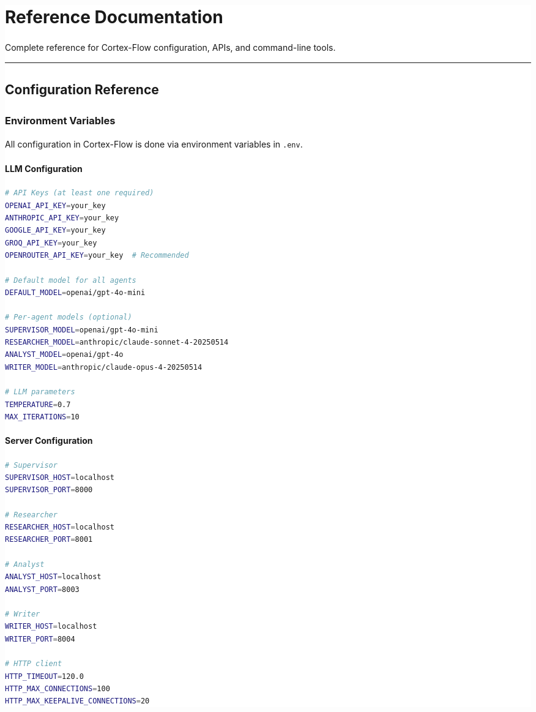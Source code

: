 # Reference Documentation

Complete reference for Cortex-Flow configuration, APIs, and command-line tools.

---

## Configuration Reference

### Environment Variables

All configuration in Cortex-Flow is done via environment variables in `.env`.

#### LLM Configuration

```bash
# API Keys (at least one required)
OPENAI_API_KEY=your_key
ANTHROPIC_API_KEY=your_key
GOOGLE_API_KEY=your_key
GROQ_API_KEY=your_key
OPENROUTER_API_KEY=your_key  # Recommended

# Default model for all agents
DEFAULT_MODEL=openai/gpt-4o-mini

# Per-agent models (optional)
SUPERVISOR_MODEL=openai/gpt-4o-mini
RESEARCHER_MODEL=anthropic/claude-sonnet-4-20250514
ANALYST_MODEL=openai/gpt-4o
WRITER_MODEL=anthropic/claude-opus-4-20250514

# LLM parameters
TEMPERATURE=0.7
MAX_ITERATIONS=10
```

#### Server Configuration

```bash
# Supervisor
SUPERVISOR_HOST=localhost
SUPERVISOR_PORT=8000

# Researcher
RESEARCHER_HOST=localhost
RESEARCHER_PORT=8001

# Analyst
ANALYST_HOST=localhost
ANALYST_PORT=8003

# Writer
WRITER_HOST=localhost
WRITER_PORT=8004

# HTTP client
HTTP_TIMEOUT=120.0
HTTP_MAX_CONNECTIONS=100
HTTP_MAX_KEEPALIVE_CONNECTIONS=20
```
